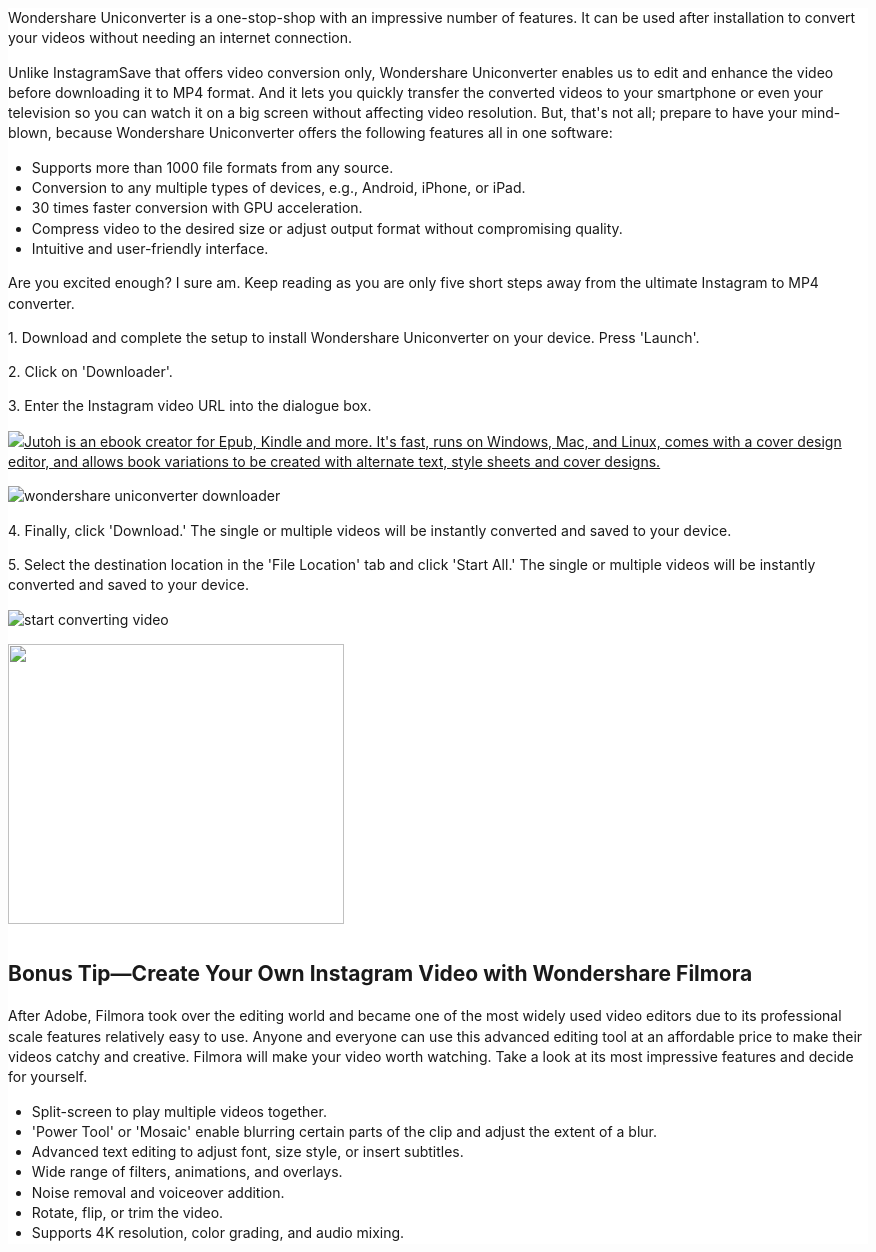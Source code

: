 Wondershare Uniconverter is a one-stop-shop with an impressive number of features. It can be used after installation to convert your videos without needing an internet connection.

Unlike InstagramSave that offers video conversion only, Wondershare Uniconverter enables us to edit and enhance the video before downloading it to MP4 format. And it lets you quickly transfer the converted videos to your smartphone or even your television so you can watch it on a big screen without affecting video resolution. But, that's not all; prepare to have your mind-blown, because Wondershare Uniconverter offers the following features all in one software:

* Supports more than 1000 file formats from any source.
* Conversion to any multiple types of devices, e.g., Android, iPhone, or iPad.
* 30 times faster conversion with GPU acceleration.
* Compress video to the desired size or adjust output format without compromising quality.
* Intuitive and user-friendly interface.

Are you excited enough? I sure am. Keep reading as you are only five short steps away from the ultimate Instagram to MP4 converter.

1\. Download and complete the setup to install Wondershare Uniconverter on your device. Press 'Launch'.

2\. Click on 'Downloader'.

3\. Enter the Instagram video URL into the dialogue box.


<a href="https://secure.2checkout.com/order/checkout.php?PRODS=4694919&QTY=1&AFFILIATE=108875&CART=1"><img src="https://secure.avangate.com/images/merchant/bccefcc1b1eee9eca3ae4f5c1a281482/products/jutoh-logo-1200x1600.jpg" border="0">Jutoh is an ebook creator for Epub, Kindle and more. It's fast, runs on Windows, Mac, and Linux, comes with a cover design editor, and allows book variations to be created with alternate text, style sheets and cover designs. </a>

![wondershare uniconverter downloader](https://images.wondershare.com/filmora/article-images/instagram-video-downloader5.jpg)

4\. Finally, click 'Download.' The single or multiple videos will be instantly converted and saved to your device.

5\. Select the destination location in the 'File Location' tab and click 'Start All.' The single or multiple videos will be instantly converted and saved to your device.

![start converting video](https://images.wondershare.com/filmora/article-images/start-converting-video6.jpg)


<a href="https://getlyla.pxf.io/c/5597632/1455723/15391" target="_top" id="1455723"><img src="//a.impactradius-go.com/display-ad/15391-1455723" border="0" alt="" width="336" height="280"/></a><img height="0" width="0" src="https://imp.pxf.io/i/5597632/1455723/15391" style="position:absolute;visibility:hidden;" border="0" />

## Bonus Tip—Create Your Own Instagram Video with Wondershare Filmora

After Adobe, Filmora took over the editing world and became one of the most widely used video editors due to its professional scale features relatively easy to use. Anyone and everyone can use this advanced editing tool at an affordable price to make their videos catchy and creative. Filmora will make your video worth watching. Take a look at its most impressive features and decide for yourself.

* Split-screen to play multiple videos together.
* 'Power Tool' or 'Mosaic' enable blurring certain parts of the clip and adjust the extent of a blur.
* Advanced text editing to adjust font, size style, or insert subtitles.
* Wide range of filters, animations, and overlays.
* Noise removal and voiceover addition.
* Rotate, flip, or trim the video.
* Supports 4K resolution, color grading, and audio mixing.
